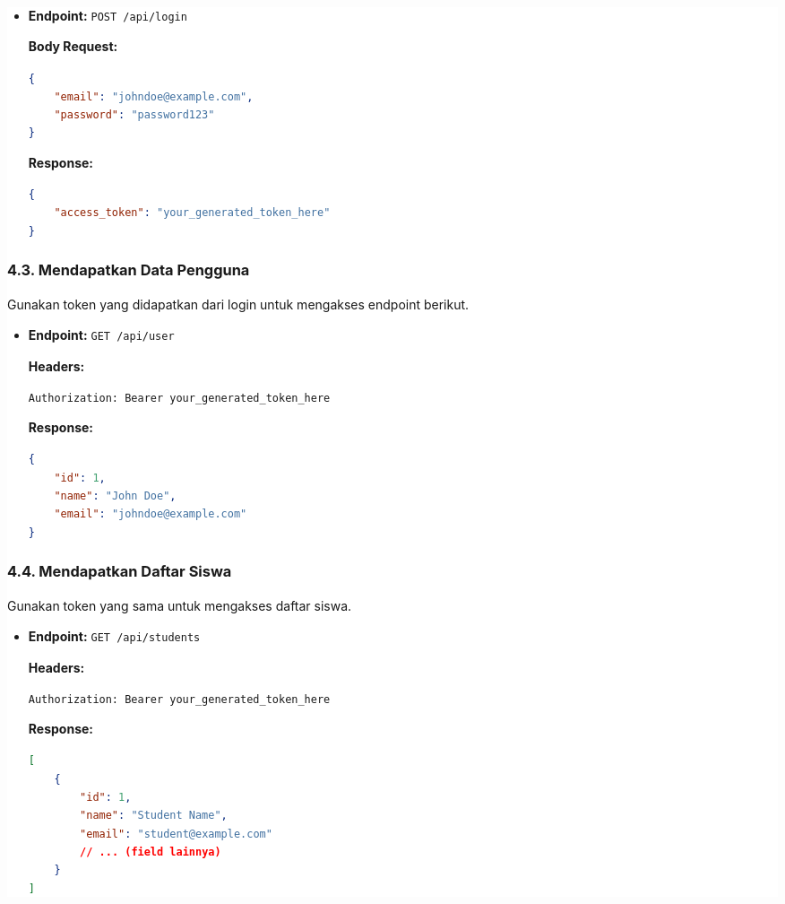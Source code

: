 *   **Endpoint:** `POST /api/login`

    **Body Request:**

    ```json
    {
        "email": "johndoe@example.com",
        "password": "password123"
    }
    ```

    **Response:**

    ```json
    {
        "access_token": "your_generated_token_here"
    }
    ```

### 4.3. Mendapatkan Data Pengguna

Gunakan token yang didapatkan dari login untuk mengakses endpoint berikut.

*   **Endpoint:** `GET /api/user`

    **Headers:**

    ```
    Authorization: Bearer your_generated_token_here
    ```

    **Response:**

    ```json
    {
        "id": 1,
        "name": "John Doe",
        "email": "johndoe@example.com"
    }
    ```

### 4.4. Mendapatkan Daftar Siswa

Gunakan token yang sama untuk mengakses daftar siswa.

*   **Endpoint:** `GET /api/students`

    **Headers:**

    ```
    Authorization: Bearer your_generated_token_here
    ```

    **Response:**

    ```json
    [
        {
            "id": 1,
            "name": "Student Name",
            "email": "student@example.com"
            // ... (field lainnya)
        }
    ]
    ```
